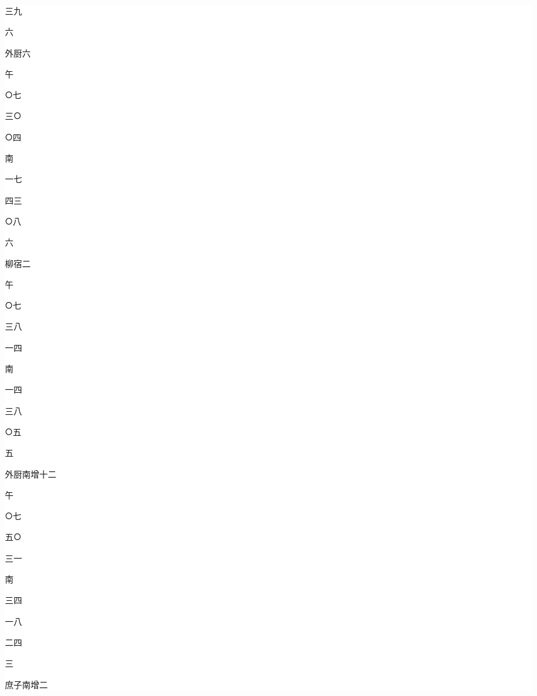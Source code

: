 三九

六

外厨六

午

○七

三○

○四

南

一七

四三

○八

六

柳宿二

午

○七

三八

一四

南

一四

三八

○五

五

外厨南增十二

午

○七

五○

三一

南

三四

一八

二四

三

庶子南增二
